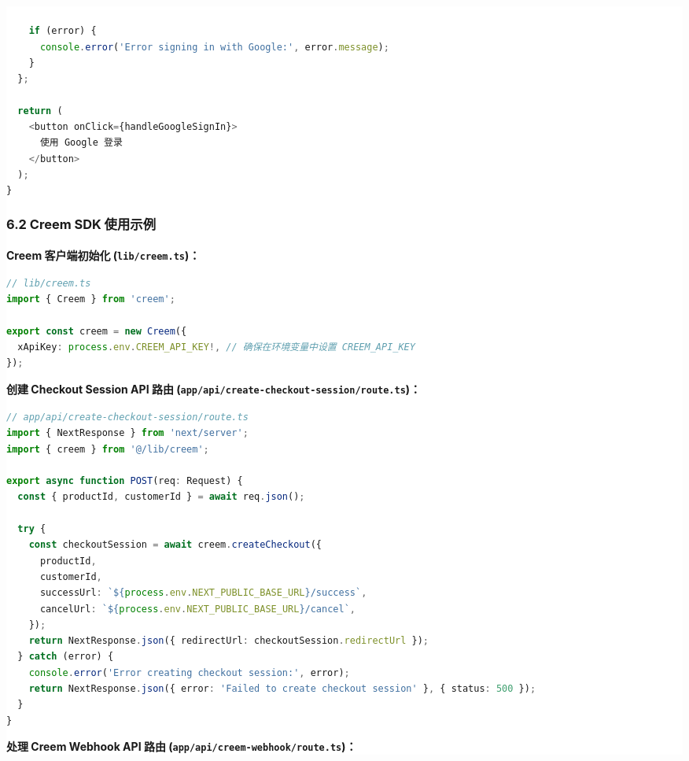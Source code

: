 ```typescript

    if (error) {
      console.error('Error signing in with Google:', error.message);
    }
  };

  return (
    <button onClick={handleGoogleSignIn}>
      使用 Google 登录
    </button>
  );
}
```

### 6.2 Creem SDK 使用示例

**Creem 客户端初始化 (`lib/creem.ts`)：**

```typescript
// lib/creem.ts
import { Creem } from 'creem';

export const creem = new Creem({
  xApiKey: process.env.CREEM_API_KEY!, // 确保在环境变量中设置 CREEM_API_KEY
});
```

**创建 Checkout Session API 路由 (`app/api/create-checkout-session/route.ts`)：**

```typescript
// app/api/create-checkout-session/route.ts
import { NextResponse } from 'next/server';
import { creem } from '@/lib/creem';

export async function POST(req: Request) {
  const { productId, customerId } = await req.json();

  try {
    const checkoutSession = await creem.createCheckout({
      productId,
      customerId,
      successUrl: `${process.env.NEXT_PUBLIC_BASE_URL}/success`,
      cancelUrl: `${process.env.NEXT_PUBLIC_BASE_URL}/cancel`,
    });
    return NextResponse.json({ redirectUrl: checkoutSession.redirectUrl });
  } catch (error) {
    console.error('Error creating checkout session:', error);
    return NextResponse.json({ error: 'Failed to create checkout session' }, { status: 500 });
  }
}
```

**处理 Creem Webhook API 路由 (`app/api/creem-webhook/route.ts`)：**
